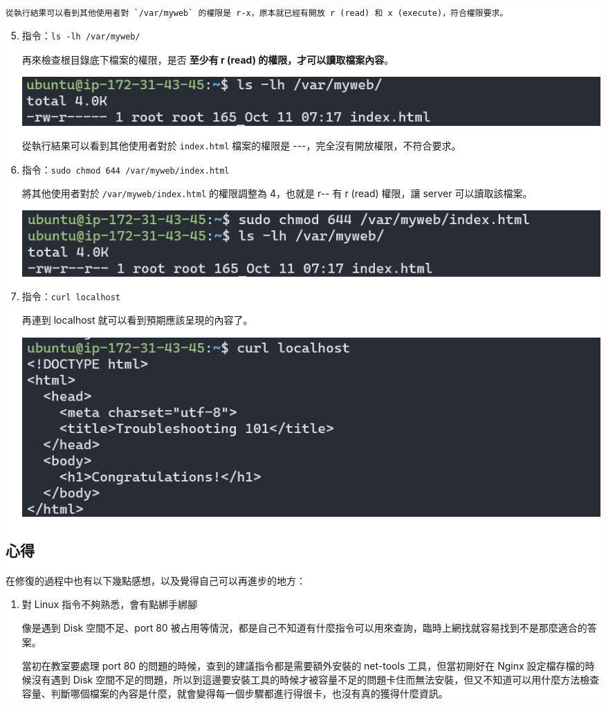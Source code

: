     從執行結果可以看到其他使用者對 `/var/myweb` 的權限是 r-x，原本就已經有開放 r (read) 和 x (execute)，符合權限要求。

5.  指令：`ls -lh /var/myweb/`

    再來檢查根目錄底下檔案的權限，是否 **至少有 r (read) 的權限，才可以讀取檔案內容**。

    <img src="./assets/screenshot_6-05.png">

    從執行結果可以看到其他使用者對於 `index.html` 檔案的權限是 ---，完全沒有開放權限，不符合要求。

6.  指令：`sudo chmod 644 /var/myweb/index.html`

    將其他使用者對於 `/var/myweb/index.html` 的權限調整為 4，也就是 r-- 有 r (read) 權限，讓 server 可以讀取該檔案。

    <img src="./assets/screenshot_6-06.png">

7.  指令：`curl localhost`

    再連到 localhost 就可以看到預期應該呈現的內容了。

    <img src="./assets/screenshot_6-07.png">

## 心得

在修復的過程中也有以下幾點感想，以及覺得自己可以再進步的地方：

1.  對 Linux 指令不夠熟悉，會有點綁手綁腳

    像是遇到 Disk 空間不足、port 80 被占用等情況，都是自己不知道有什麼指令可以用來查詢，臨時上網找就容易找到不是那麼適合的答案。

    當初在教室要處理 port 80 的問題的時候，查到的建議指令都是需要額外安裝的 net-tools 工具，但當初剛好在 Nginx 設定檔存檔的時候沒有遇到 Disk 空間不足的問題，所以到這邊要安裝工具的時候才被容量不足的問題卡住而無法安裝，但又不知道可以用什麼方法檢查容量、判斷哪個檔案的內容是什麼，就會變得每一個步驟都進行得很卡，也沒有真的獲得什麼資訊。
